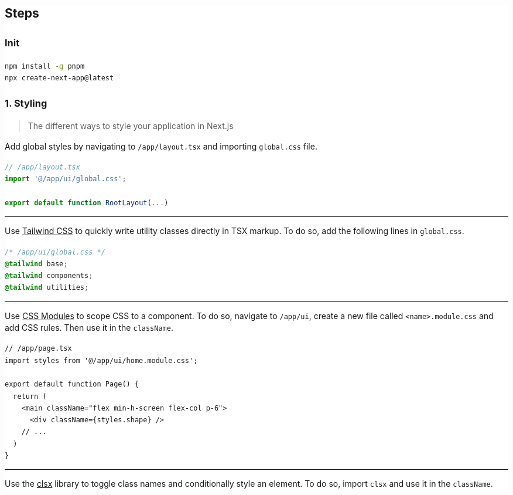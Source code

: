 ## Steps

### Init

```bash
npm install -g pnpm
npx create-next-app@latest
```

### 1. Styling

> The different ways to style your application in Next.js

Add global styles by navigating to `/app/layout.tsx` and importing `global.css` file.

```ts
// /app/layout.tsx
import '@/app/ui/global.css';

export default function RootLayout(...)
```

---

Use [Tailwind CSS](https://tailwindcss.com/) to quickly write utility classes directly in TSX markup. To do so, add the following lines in `global.css`.

```css
/* /app/ui/global.css */
@tailwind base;
@tailwind components;
@tailwind utilities;
```

---

Use [CSS Modules](https://nextjs.org/docs/basic-features/built-in-css-support) to scope CSS to a component. To do so, navigate to `/app/ui`, create a new file called `<name>.module.css` and add CSS rules. Then use it in the `className`.

```tsx
// /app/page.tsx
import styles from '@/app/ui/home.module.css';

export default function Page() {
  return (
    <main className="flex min-h-screen flex-col p-6">
      <div className={styles.shape} />
    // ...
  )
}
```

---

Use the [clsx](https://www.npmjs.com/package/clsx) library to toggle class names and conditionally style an element. To do so, import `clsx` and use it in the `className`.
